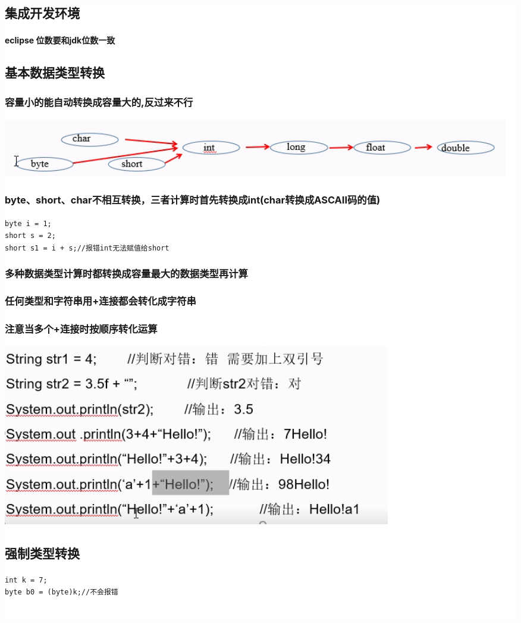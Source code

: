 ## 集成开发环境
#### eclipse 位数要和jdk位数一致

## 基本数据类型转换
### 容量小的能自动转换成容量大的,反过来不行
![10](picture/10.png)
### byte、short、char不相互转换，三者计算时首先转换成int(char转换成ASCAII码的值)

```
byte i = 1;
short s = 2;
short s1 = i + s;//报错int无法赋值给short
```

### 多种数据类型计算时都转换成容量最大的数据类型再计算
### 任何类型和字符串用+连接都会转化成字符串

### **注意当多个+连接时按顺序转化运算**
![11](picture/11.png)
<br>

## 强制类型转换
```
int k = 7;
byte b0 = (byte)k;//不会报错
````
<br>
